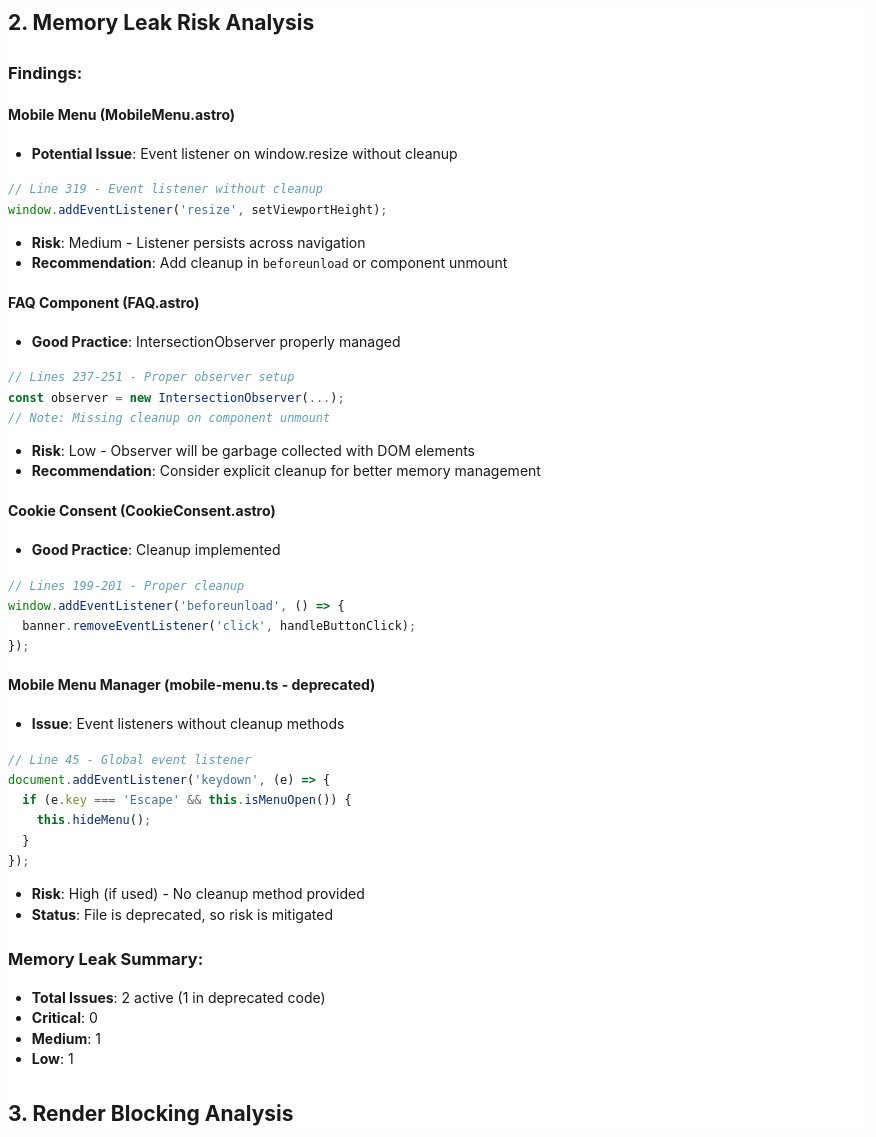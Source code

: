 ## 2. Memory Leak Risk Analysis

### Findings:

#### **Mobile Menu (MobileMenu.astro)**
- **Potential Issue**: Event listener on window.resize without cleanup
```javascript
// Line 319 - Event listener without cleanup
window.addEventListener('resize', setViewportHeight);
```
- **Risk**: Medium - Listener persists across navigation
- **Recommendation**: Add cleanup in `beforeunload` or component unmount

#### **FAQ Component (FAQ.astro)**
- **Good Practice**: IntersectionObserver properly managed
```javascript
// Lines 237-251 - Proper observer setup
const observer = new IntersectionObserver(...);
// Note: Missing cleanup on component unmount
```
- **Risk**: Low - Observer will be garbage collected with DOM elements
- **Recommendation**: Consider explicit cleanup for better memory management

#### **Cookie Consent (CookieConsent.astro)**
- **Good Practice**: Cleanup implemented
```javascript
// Lines 199-201 - Proper cleanup
window.addEventListener('beforeunload', () => {
  banner.removeEventListener('click', handleButtonClick);
});
```

#### **Mobile Menu Manager (mobile-menu.ts - deprecated)**
- **Issue**: Event listeners without cleanup methods
```javascript
// Line 45 - Global event listener
document.addEventListener('keydown', (e) => {
  if (e.key === 'Escape' && this.isMenuOpen()) {
    this.hideMenu();
  }
});
```
- **Risk**: High (if used) - No cleanup method provided
- **Status**: File is deprecated, so risk is mitigated

### Memory Leak Summary:
- **Total Issues**: 2 active (1 in deprecated code)
- **Critical**: 0
- **Medium**: 1
- **Low**: 1

## 3. Render Blocking Analysis
